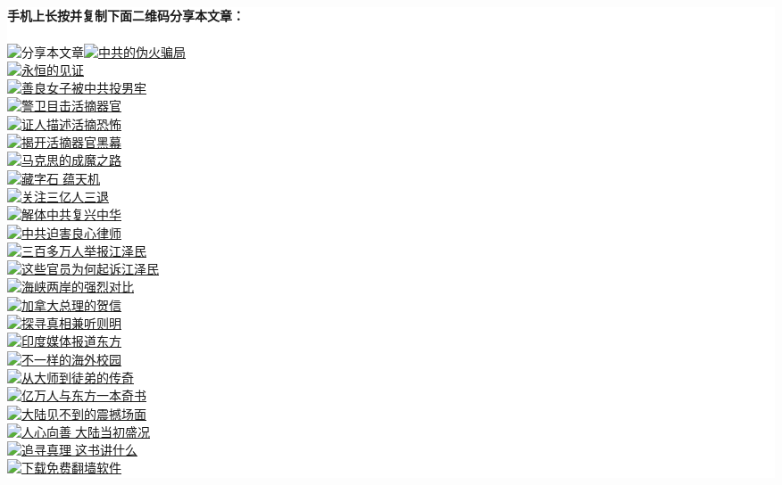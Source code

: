 <strong>手机上长按并复制下面二维码分享本文章：</strong><br><br><img src="https://quickchart.io/qr?size=256&text=https://github.com/1992513/djy/blob/master/gb/7/1/11/n1586304.md%231" title="分享本文章"></td><td VALIGN=TOP><a href="https://github.com/1992513/djy/blob/master/gb/16/1/21/n4622075.md?dfh#1" target="_blank"><img src="https://raw.githubusercontent.com/1992513/djy/master/gb/300/wei-f1.jpg" title="中共的伪火骗局"  alt="中共的伪火骗局"></a><br><a href="https://github.com/1992513/www/blob/master/README.md?dfh#9" target="_blank"><img src="https://raw.githubusercontent.com/1992513/djy/master/gb/300/yong-h.jpg" title="永恒的见证"  alt="永恒的见证"></a><br><a href="https://github.com/1992513/djy/blob/master/gb/13/9/29/n3974789.md?dfh#1" target="_blank"><img src="https://raw.githubusercontent.com/1992513/djy/master/gb/300/shang-lnz.jpg" title="善良女子被中共投男牢"  alt="善良女子被中共投男牢"></a><br><a href="https://github.com/1992513/djy/blob/master/gb/16/3/16/n4663449.md?dfh#1" target="_blank"><img src="https://raw.githubusercontent.com/1992513/djy/master/gb/300/huo-z3.jpg" title="警卫目击活摘器官"  alt="警卫目击活摘器官"></a><br><a href="https://github.com/1992513/djy/blob/master/gb/16/8/7/n8177641.md?dfh#1" target="_blank"><img src="https://raw.githubusercontent.com/1992513/djy/master/gb/300/huo-z4.jpg" title="证人描述活摘恐怖"  alt="证人描述活摘恐怖"></a><br><a href="https://github.com/1992513/djy/blob/master/gb/10/4/19/n2881569.md?dfh#1" target="_blank"><img src="https://raw.githubusercontent.com/1992513/djy/master/gb/300/huo-z1.jpg" title="揭开活摘器官黑幕"  alt="揭开活摘器官黑幕"></a><br><a href="https://github.com/1992513/djy/blob/master/gb/10/11/7/n3077476.md?dfh#1" target="_blank"><img src="https://raw.githubusercontent.com/1992513/djy/master/gb/300/ma-ks.jpg" title="马克思的成魔之路"  alt="马克思的成魔之路"></a><br><a href="https://github.com/1992513/djy/blob/master/gb/14/6/9/n4173977.md?dfh#1" target="_blank"><img src="https://raw.githubusercontent.com/1992513/djy/master/gb/300/chang-zs.jpg" title="藏字石 蕴天机"  alt="藏字石 蕴天机"></a><br><a href="https://github.com/1992513/djy/blob/master/gb/18/5/10/n10381511.md?dfh#1" target="_blank"><img src="https://raw.githubusercontent.com/1992513/djy/master/gb/300/st1.jpg" title="关注三亿人三退"  alt="关注三亿人三退"></a><br><a href="https://github.com/1992513/djy/blob/master/gb/18/3/21/n10237682.md?dfh#1" target="_blank"><img src="https://raw.githubusercontent.com/1992513/djy/master/gb/300/jie-t.jpg" title="解体中共复兴中华"  alt="解体中共复兴中华"></a><br><a href="https://github.com/1992513/djy/blob/master/gb/9/2/9/n2422991.md?dfh#1" target="_blank"><img src="https://raw.githubusercontent.com/1992513/djy/master/gb/300/gao-zs.jpg" title="中共迫害良心律师"  alt="中共迫害良心律师"></a><br><a href="https://github.com/1992513/djy/blob/master/gb/18/12/9/n10900044.md?dfh#1" target="_blank"><img src="https://raw.githubusercontent.com/1992513/djy/master/gb/300/sj1.jpg" title="三百多万人举报江泽民"  alt="三百多万人举报江泽民"></a><br><a href="https://github.com/1992513/djy/blob/master/gb/18/8/28/n10672014.md?dfh#1" target="_blank"><img src="https://raw.githubusercontent.com/1992513/djy/master/gb/300/sj2.jpg" title="这些官员为何起诉江泽民"  alt="这些官员为何起诉江泽民"></a><br><a href="https://github.com/1992513/djy/blob/master/gb/8/12/18/n2367165.md?dfh#1" target="_blank"><img src="https://raw.githubusercontent.com/1992513/djy/master/gb/300/liangan.jpg" title="海峡两岸的强烈对比"  alt="海峡两岸的强烈对比"></a><br><a href="https://github.com/1992513/djy/blob/master/gb/15/12/10/n4593139.md?dfh#1" target="_blank"><img src="https://raw.githubusercontent.com/1992513/djy/master/gb/300/jia-ndzl.jpg" title="加拿大总理的贺信"  alt="加拿大总理的贺信"></a><br><a href="https://github.com/1992513/djy/blob/master/gb/11/6/17/n3289382.md?dfh#1" target="_blank"><img src="https://raw.githubusercontent.com/1992513/djy/master/gb/300/xiao-wd.jpg" title="探寻真相兼听则明"  alt="探寻真相兼听则明"></a><br><a href="https://github.com/1992513/djy/blob/master/gb/18/10/27/n10812623.md?dfh#1" target="_blank"><img src="https://raw.githubusercontent.com/1992513/djy/master/gb/300/yindu.jpg" title="印度媒体报道东方"  alt="印度媒体报道东方"></a><br><a href="https://github.com/1992513/djy/blob/master/gb/18/6/9/n10469652.md?dfh#1" target="_blank"><img src="https://raw.githubusercontent.com/1992513/djy/master/gb/300/xie-j.jpg" title="不一样的海外校园"  alt="不一样的海外校园"></a><br><a href="https://github.com/1992513/djy/blob/master/gb/7/4/5/n1669415.md?dfh#1" target="_blank"><img src="https://raw.githubusercontent.com/1992513/djy/master/gb/300/li-up.jpg" title="从大师到徒弟的传奇"  alt="从大师到徒弟的传奇"></a><br><a href="https://github.com/1992513/djy/blob/master/gb/17/5/26/n9191512.md?dfh#1" target="_blank"><img src="https://raw.githubusercontent.com/1992513/djy/master/gb/300/zfl2.jpg" title="亿万人与东方一本奇书"  alt="亿万人与东方一本奇书"></a><br><a href="https://github.com/1992513/djy/blob/master/gb/13/11/27/n4020290.md?dfh#1" target="_blank"><img src="https://raw.githubusercontent.com/1992513/djy/master/gb/300/zhen-h.jpg" title="大陆见不到的震撼场面"  alt="大陆见不到的震撼场面"></a><br><a href="https://github.com/1992513/djy/blob/master/gb/15/7/17/n4482910.md?dfh#1" target="_blank"><img src="https://raw.githubusercontent.com/1992513/djy/master/gb/300/dalu-sk.jpg" title="人心向善 大陆当初盛况"  alt="人心向善 大陆当初盛况"></a><br><a href="https://github.com/1992513/djy/blob/master/gb/19/1/5/n10955468.md?dfh#1" target="_blank"><img src="https://raw.githubusercontent.com/1992513/djy/master/gb/300/zfl1.jpg" title="追寻真理 这书讲什么"  alt="追寻真理 这书讲什么"></a><br><a href="https://github.com/1992513/www/blob/master/README.md?dfh#1" target="_blank"><img src="https://raw.githubusercontent.com/1992513/djy/master/gb/300/fq1.jpg" title="下载免费翻墙软件"  alt="下载免费翻墙软件"></a><br></td></tr></table>
